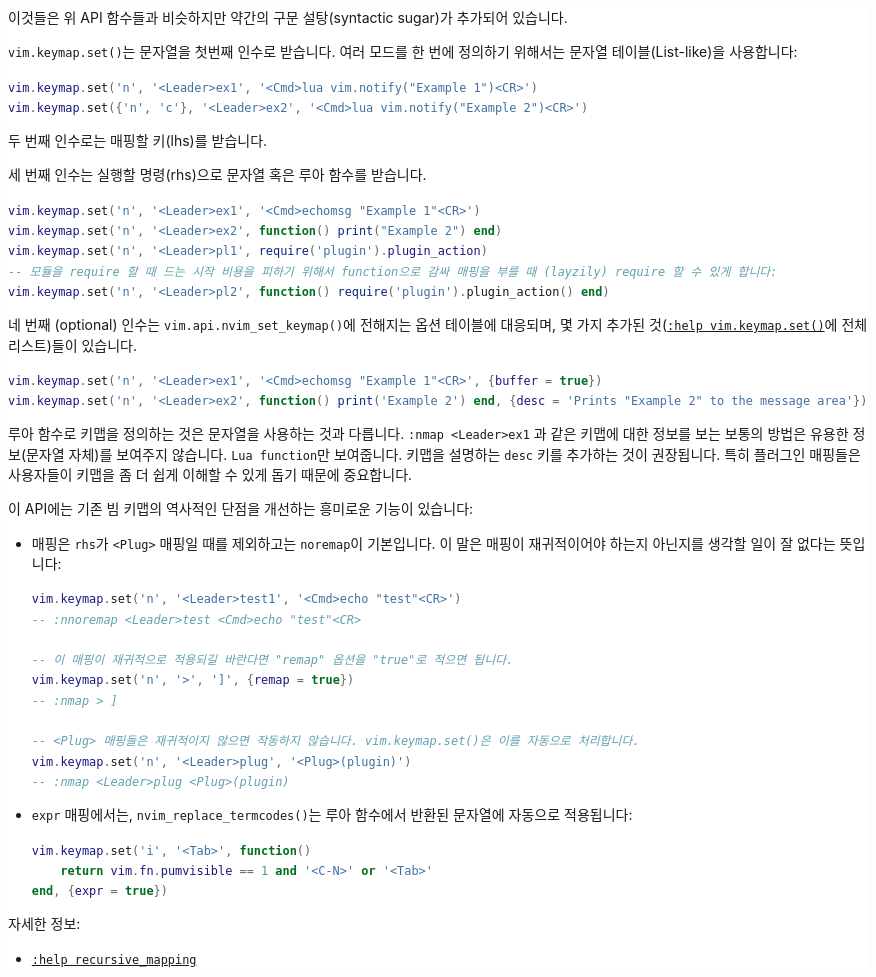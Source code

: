 이것들은 위 API 함수들과 비슷하지만 약간의 구문 설탕(syntactic sugar)가 추가되어 있습니다.

`vim.keymap.set()`는 문자열을 첫번째 인수로 받습니다. 여러 모드를 한 번에 정의하기 위해서는 문자열 테이블(List-like)을 사용합니다:

```lua
vim.keymap.set('n', '<Leader>ex1', '<Cmd>lua vim.notify("Example 1")<CR>')
vim.keymap.set({'n', 'c'}, '<Leader>ex2', '<Cmd>lua vim.notify("Example 2")<CR>')
```

두 번째 인수로는 매핑할 키(lhs)를 받습니다.

세 번째 인수는 실행할 명령(rhs)으로 문자열 혹은 루아 함수를 받습니다.

```lua
vim.keymap.set('n', '<Leader>ex1', '<Cmd>echomsg "Example 1"<CR>')
vim.keymap.set('n', '<Leader>ex2', function() print("Example 2") end)
vim.keymap.set('n', '<Leader>pl1', require('plugin').plugin_action)
-- 모듈을 require 할 때 드는 시작 비용을 피하기 위해서 function으로 감싸 매핑을 부를 때 (layzily) require 할 수 있게 합니다:
vim.keymap.set('n', '<Leader>pl2', function() require('plugin').plugin_action() end)
```

네 번째 (optional) 인수는 `vim.api.nvim_set_keymap()`에 전해지는 옵션 테이블에 대응되며, 몇 가지 추가된 것([`:help vim.keymap.set()`](https://neovim.io/doc/user/lua.html#vim.keymap.set())에 전체 리스트)들이 있습니다. 

```lua
vim.keymap.set('n', '<Leader>ex1', '<Cmd>echomsg "Example 1"<CR>', {buffer = true})
vim.keymap.set('n', '<Leader>ex2', function() print('Example 2') end, {desc = 'Prints "Example 2" to the message area'})
```

루아 함수로 키맵을 정의하는 것은 문자열을 사용하는 것과 다릅니다. `:nmap <Leader>ex1` 과 같은 키맵에 대한 정보를 보는 보통의 방법은 유용한 정보(문자열 자체)를 보여주지 않습니다. `Lua function`만 보여줍니다. 키맵을 설명하는 `desc` 키를 추가하는 것이 권장됩니다. 특히 플러그인 매핑들은 사용자들이 키맵을 좀 더 쉽게 이해할 수 있게 돕기 때문에 중요합니다.

이 API에는 기존 빔 키맵의 역사적인 단점을 개선하는 흥미로운 기능이 있습니다:
- 매핑은 `rhs`가 `<Plug>` 매핑일 때를 제외하고는 `noremap`이 기본입니다. 이 말은 매핑이 재귀적이어야 하는지 아닌지를 생각할 일이 잘 없다는 뜻입니다:
    ```lua
    vim.keymap.set('n', '<Leader>test1', '<Cmd>echo "test"<CR>')
    -- :nnoremap <Leader>test <Cmd>echo "test"<CR>

    -- 이 매핑이 재귀적으로 적용되길 바란다면 "remap" 옵션을 "true"로 적으면 됩니다.
    vim.keymap.set('n', '>', ']', {remap = true})
    -- :nmap > ]

    -- <Plug> 매핑들은 재귀적이지 않으면 작동하지 않습니다. vim.keymap.set()은 이를 자동으로 처리합니다.
    vim.keymap.set('n', '<Leader>plug', '<Plug>(plugin)')
    -- :nmap <Leader>plug <Plug>(plugin)
    ```
- `expr` 매핑에서는, `nvim_replace_termcodes()`는 루아 함수에서 반환된 문자열에 자동으로 적용됩니다:
    ```lua
    vim.keymap.set('i', '<Tab>', function()
        return vim.fn.pumvisible == 1 and '<C-N>' or '<Tab>'
    end, {expr = true})
    ```

자세한 정보:
- [`:help recursive_mapping`](https://neovim.io/doc/user/map.html#recursive_mapping)
